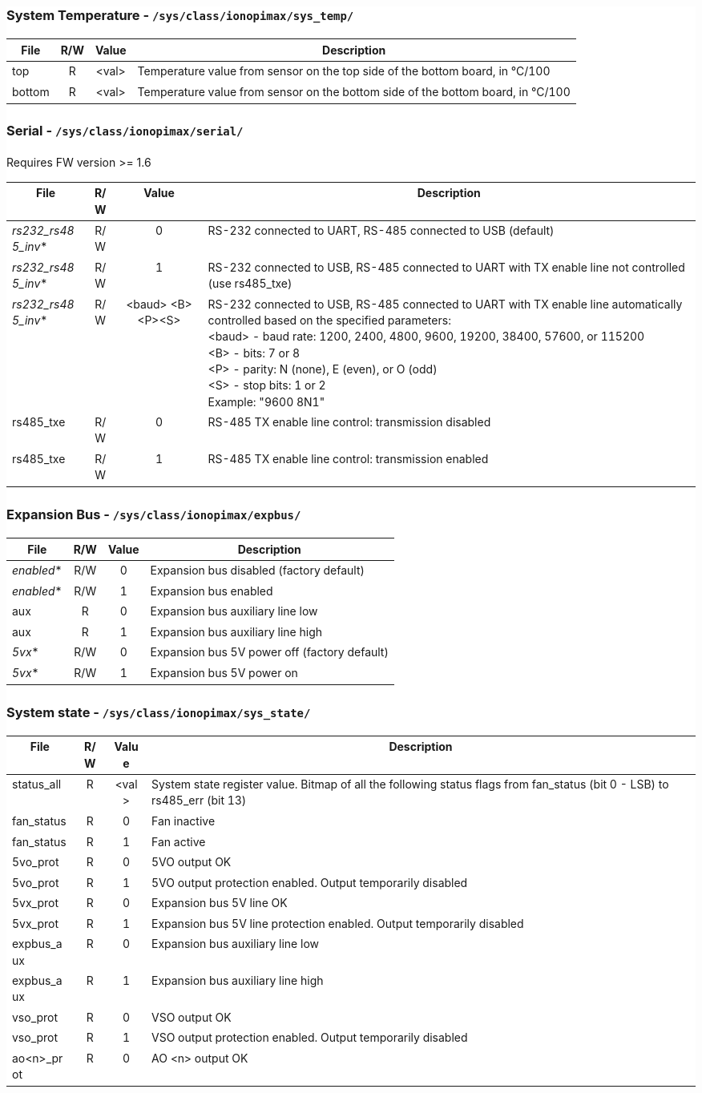 ### System Temperature - `/sys/class/ionopimax/sys_temp/`

|File|R/W|Value|Description|
|----|:---:|:-:|-----------|
|top|R|&lt;val&gt;|Temperature value from sensor on the top side of the bottom board, in &deg;C/100|
|bottom|R|&lt;val&gt;|Temperature value from sensor on the bottom side of the bottom board, in &deg;C/100|

### Serial - `/sys/class/ionopimax/serial/`

Requires FW version >= 1.6

|File|R/W|Value|Description|
|----|:---:|:-:|-----------|
|*rs232_rs485_inv**|R/W|0|RS-232 connected to UART, RS-485 connected to USB (default)|
|*rs232_rs485_inv**|R/W|1|RS-232 connected to USB, RS-485 connected to UART with TX enable line not controlled (use rs485_txe)|
|*rs232_rs485_inv**|R/W|&lt;baud&gt; &lt;B&gt;&lt;P&gt;&lt;S&gt;|RS-232 connected to USB, RS-485 connected to UART with TX enable line automatically controlled based on the specified parameters:<br/>&lt;baud&gt; - baud rate: 1200, 2400, 4800, 9600, 19200, 38400, 57600, or 115200<br/>&lt;B&gt; - bits: 7 or 8<br/>&lt;P&gt; - parity: N (none), E (even), or O (odd)<br/>&lt;S&gt; - stop bits: 1 or 2<br/>Example: "9600 8N1"|
|rs485_txe|R/W|0|RS-485 TX enable line control: transmission disabled|
|rs485_txe|R/W|1|RS-485 TX enable line control: transmission enabled|

### Expansion Bus - `/sys/class/ionopimax/expbus/`

|File|R/W|Value|Description|
|----|:---:|:-:|-----------|
|_enabled_*|R/W|0|Expansion bus disabled (factory default)|
|_enabled_*|R/W|1|Expansion bus enabled|
|aux|R|0|Expansion bus auxiliary line low|
|aux|R|1|Expansion bus auxiliary line high|
|_5vx_*|R/W|0|Expansion bus 5V power off (factory default)|
|_5vx_*|R/W|1|Expansion bus 5V power on|

### System state - `/sys/class/ionopimax/sys_state/`

|File|R/W|Value|Description|
|----|:---:|:-:|-----------|
|status_all|R|&lt;val&gt;|System state register value. Bitmap of all the following status flags from fan_status (bit 0 - LSB) to rs485_err (bit 13)|
|fan_status|R|0|Fan inactive|
|fan_status|R|1|Fan active|
|5vo_prot|R|0|5VO output OK|
|5vo_prot|R|1|5VO output protection enabled. Output temporarily disabled|
|5vx_prot|R|0|Expansion bus 5V line OK|
|5vx_prot|R|1|Expansion bus 5V line protection enabled. Output temporarily disabled|
|expbus_aux|R|0|Expansion bus auxiliary line low|
|expbus_aux|R|1|Expansion bus auxiliary line high|
|vso_prot|R|0|VSO output OK|
|vso_prot|R|1|VSO output protection enabled. Output temporarily disabled|
|ao&lt;n&gt;_prot|R|0|AO &lt;n&gt; output OK|